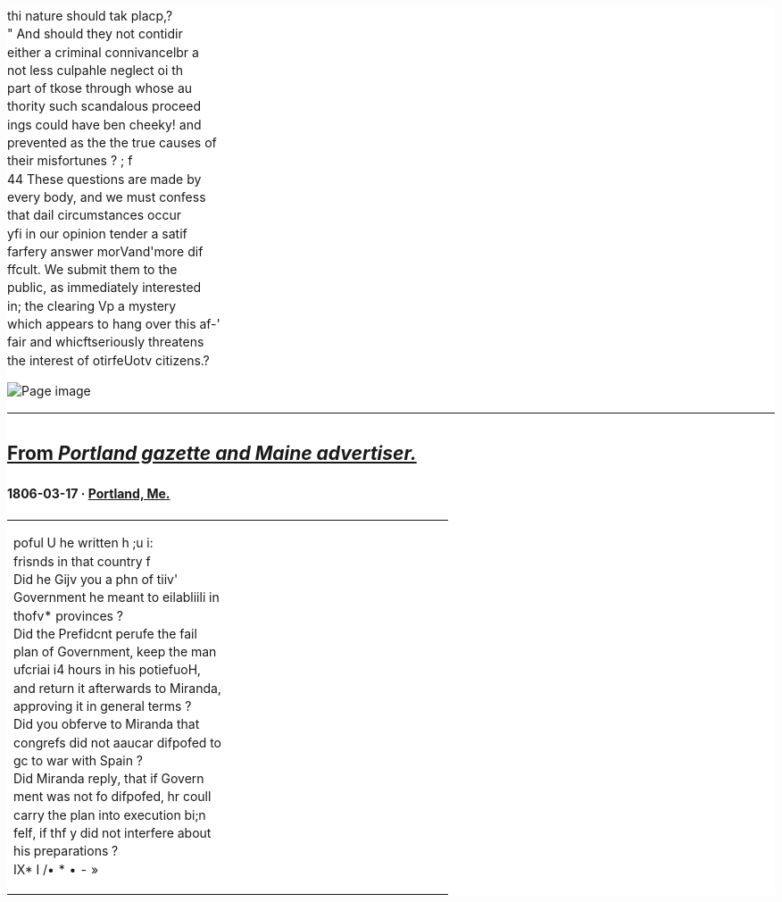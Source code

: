 thi nature should tak placp,?  
&quot; And should they not contidir  
either a criminal connivancelbr a  
not less culpahle neglect oi th  
part of tkose through whose au­  
thority such scandalous proceed­  
ings could have ben cheeky! and  
prevented as the the true causes of  
their misfortunes ? ; f  
44 These questions are made by  
every body, and we must confess  
that dail circumstances occur  
yfi in our opinion tender a satif  
farfery answer morVand&#x27;more dif  
ffcult. We submit them to the  
public, as immediately interested  
in; the clearing Vp a mystery  
which appears to hang over this af-&#x27;  
fair and whicftseriously threatens  
the interest of otirfeUotv citizens.?
</td><td style="width: 50%; max-height: 75%; margin: auto; display: block;">
<img alt="Page image" src="https://newspapers.digitalnc.org/images/iiif/batch_ncu_RalRegNCWA15n_ver01%2Fdata%2F1806031001%2F0248.jp2/pct:41.510444563470806,4.90238146320532,38.814497411176575,92.51233640849603/!600,600/0/default.jpg"/>
</td>
</tr></table>

---

## [From _Portland gazette and Maine advertiser._](https://www.loc.gov/resource/sn83016082/1806-03-17/ed-1/?sp=1)

#### 1806-03-17 &middot; [Portland, Me.](http://dbpedia.org/resource/Portland%2C_Maine)

<table style="width: 100%;"><tr><td style="width: 50%">

  
poful U he written h ;u i:  
frisnds in that country f  
Did he Gijv you a phn of tiiv&#x27;  
Government he meant to eilabliili in  
thofv* provinces ?  
Did the Prefidcnt perufe the fail  
plan of Government, keep the man­  
ufcriai i4 hours in his potiefuoH,  
and return it afterwards to Miranda,  
approving it in general terms ?  
Did you obferve to Miranda that  
congrefs did not aaucar difpofed to  
gc to war with Spain ?  
Did Miranda reply, that if Govern­  
ment was not fo difpofed, hr coull  
carry the plan into execution bi;n­  
felf, if thf y did not interfere about  
his preparations ?  
IX* I /• * • - »  
  
